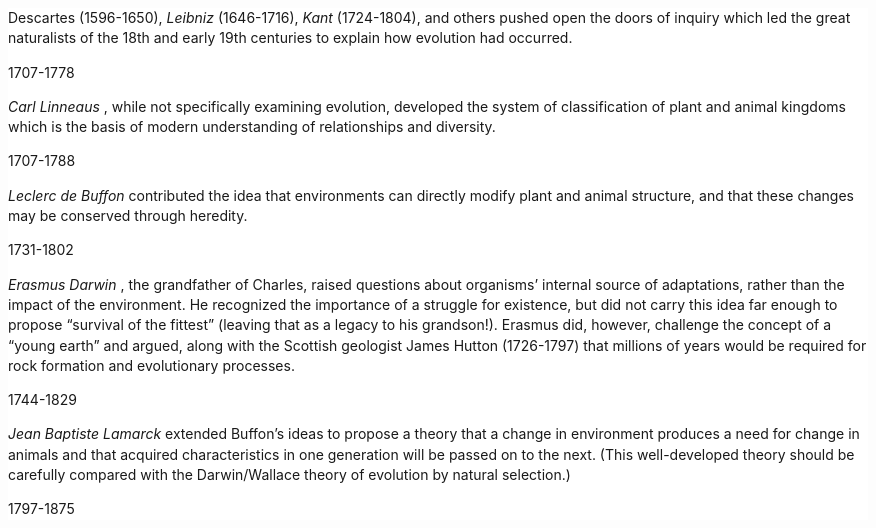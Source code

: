 Descartes
</i>
(1596-1650),
<i>
Leibniz
</i>
(1646-1716),
<i>
Kant
</i>
(1724-1804), and others pushed open the doors of inquiry which led the great naturalists of the 18th and early 19th centuries to explain how evolution had occurred.
</p>
<p>
1707-1778
</p>
<p>
<i>
Carl Linneaus
</i>
, while not specifically examining evolution, developed the system of classification of plant and animal kingdoms which is the basis of modern understanding of relationships and diversity.
</p>
<p>
1707-1788
</p>
<p>
<i>
Leclerc de Buffon
</i>
contributed the idea that environments can directly modify plant and animal structure, and that these changes may be conserved through heredity.
</p>
<p>
1731-1802
</p>
<p>
<i>
Erasmus Darwin
</i>
, the grandfather of Charles, raised questions about organisms’ internal source of adaptations, rather than the impact of the environment. He recognized the importance of a struggle for existence, but did not carry this idea far enough to propose “survival of the fittest” (leaving that as a legacy to his grandson!). Erasmus did, however, challenge the concept of a “young earth” and argued, along with the Scottish geologist James Hutton (1726-1797) that millions of years would be required for rock formation and evolutionary processes.
</p>
<p>
1744-1829
</p>
<p>
<i>
Jean Baptiste Lamarck
</i>
extended Buffon’s ideas to propose a theory that a change in environment produces a need for change in animals and that acquired characteristics in one generation will be passed on to the next. (This well-developed theory should be carefully compared with the Darwin/Wallace theory of evolution by natural selection.)
</p>
<p>
1797-1875
</p>
<p>
<i>